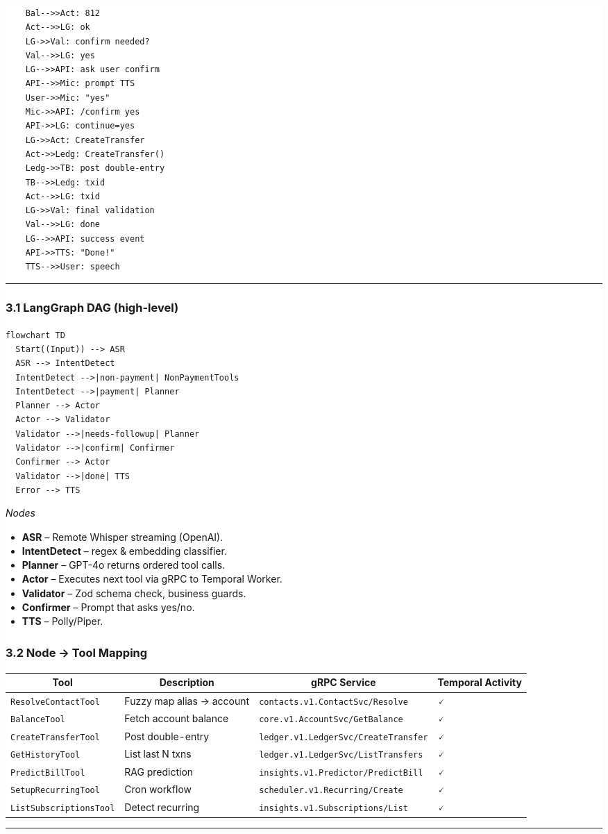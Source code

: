 ```mermaid
    Bal-->>Act: 812
    Act-->>LG: ok
    LG->>Val: confirm needed?
    Val-->>LG: yes
    LG-->>API: ask user confirm
    API-->>Mic: prompt TTS
    User->>Mic: "yes"
    Mic->>API: /confirm yes
    API->>LG: continue=yes
    LG->>Act: CreateTransfer
    Act->>Ledg: CreateTransfer()
    Ledg->>TB: post double-entry
    TB-->>Ledg: txid
    Act-->>LG: txid
    LG->>Val: final validation
    Val-->>LG: done
    LG-->>API: success event
    API->>TTS: "Done!"
    TTS-->>User: speech
```

---

### 3.1 LangGraph DAG (high-level)
```mermaid
flowchart TD
  Start((Input)) --> ASR
  ASR --> IntentDetect
  IntentDetect -->|non-payment| NonPaymentTools
  IntentDetect -->|payment| Planner
  Planner --> Actor
  Actor --> Validator
  Validator -->|needs-followup| Planner
  Validator -->|confirm| Confirmer
  Confirmer --> Actor
  Validator -->|done| TTS
  Error --> TTS
```
*Nodes*
* **ASR** – Remote Whisper streaming (OpenAI).  
* **IntentDetect** – regex & embedding classifier.  
* **Planner** – GPT-4o returns ordered tool calls.  
* **Actor** – Executes next tool via gRPC to Temporal Worker.  
* **Validator** – Zod schema check, business guards.  
* **Confirmer** – Prompt that asks yes/no.  
* **TTS** – Polly/Piper.

### 3.2 Node → Tool Mapping
| Tool | Description | gRPC Service | Temporal Activity |
|------|-------------|--------------|-------------------|
| `ResolveContactTool` | Fuzzy map alias → account | `contacts.v1.ContactSvc/Resolve` | 🗸 |
| `BalanceTool` | Fetch account balance | `core.v1.AccountSvc/GetBalance` | 🗸 |
| `CreateTransferTool` | Post double-entry | `ledger.v1.LedgerSvc/CreateTransfer` | 🗸 |
| `GetHistoryTool` | List last N txns | `ledger.v1.LedgerSvc/ListTransfers` | 🗸 |
| `PredictBillTool` | RAG prediction | `insights.v1.Predictor/PredictBill` | 🗸 |
| `SetupRecurringTool` | Cron workflow | `scheduler.v1.Recurring/Create` | 🗸 |
| `ListSubscriptionsTool` | Detect recurring | `insights.v1.Subscriptions/List` | 🗸 |

---